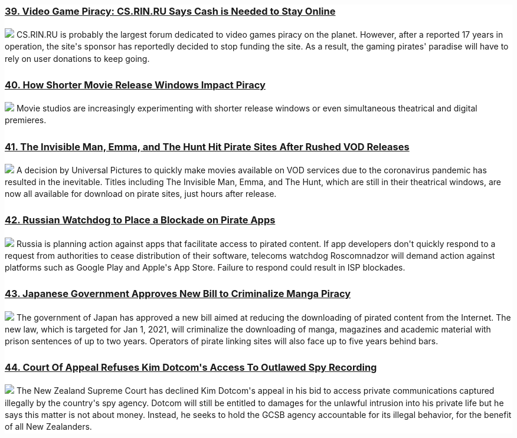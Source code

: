 ### [39. Video Game Piracy: CS.RIN.RU Says Cash is Needed to Stay Online](https://hackernoon.com/video-game-piracy-csrinru-says-cash-is-needed-to-stay-online-5k2s35l5)
![](https://cdn.hackernoon.com/drafts/u6p3yvp.png)
CS.RIN.RU is probably the largest forum dedicated to video games piracy on the planet. However, after a reported 17 years in operation, the site's 
sponsor has reportedly decided to stop funding the site. As a result, the gaming pirates' paradise will have to rely on user donations to keep going.

### [40. How Shorter Movie Release Windows Impact Piracy](https://hackernoon.com/how-shorter-movie-release-windows-impact-piracy)
![](https://cdn.hackernoon.com/images/D7iB4iTOHyaFEVCL0l1uPlKRMsS2-w9033a2.jpeg)
Movie studios are increasingly experimenting with shorter release windows or even simultaneous theatrical and digital premieres.

### [41. The Invisible Man, Emma, and The Hunt Hit Pirate Sites After Rushed VOD Releases](https://hackernoon.com/the-invisible-man-emma-and-the-hunt-hit-pirate-sites-after-rushed-vod-releases-ea1o3vpt)
![](https://images.unsplash.com/photo-1517604931442-7e0c8ed2963c?ixlib=rb-1.2.1&q=80&fm=jpg&crop=entropy&cs=tinysrgb&w=1080&fit=max&ixid=eyJhcHBfaWQiOjEwMDk2Mn0)
A decision by Universal Pictures to quickly make movies available on VOD services due to the coronavirus pandemic has resulted in the inevitable. Titles including The Invisible Man, Emma, and The Hunt, which are still in 
their theatrical windows, are now all available for download on pirate sites, just hours after release.

### [42. Russian Watchdog to Place a Blockade on Pirate Apps](https://hackernoon.com/russian-watchdog-to-place-a-blockade-on-pirate-apps-25h3uft)
![](https://firebasestorage.googleapis.com/v0/b/hackernoon-app.appspot.com/o/images%2FRNrx5pnl6RZYIv9etWzhJ84VDNb2-bwh3uf6.jpeg?alt=media&token=439e3724-e934-44ae-922b-cedc3a363a5e)
Russia is planning action against apps that facilitate access to pirated content. If app developers don't quickly respond to a request from authorities to cease distribution of their software, telecoms watchdog Roscomnadzor will demand action against platforms such as Google Play and Apple's App Store. Failure to respond could result in ISP blockades.

### [43. Japanese Government Approves New Bill to Criminalize Manga Piracy](https://hackernoon.com/japanese-government-approves-new-bill-to-criminalize-manga-piracy-u51m3vbj)
![](https://images.unsplash.com/photo-1544322230-93ed2cd0898a?ixlib=rb-1.2.1&q=80&fm=jpg&crop=entropy&cs=tinysrgb&w=1080&fit=max&ixid=eyJhcHBfaWQiOjEwMDk2Mn0)
The government of Japan has approved a new bill aimed at reducing the 
downloading of pirated content from the Internet. The new law, which is 
targeted for Jan 1, 2021, will criminalize the downloading of manga, magazines and academic material with prison sentences of up to two years. Operators of pirate linking sites will also face up to five years behind bars.

### [44. Court Of Appeal Refuses Kim Dotcom's Access To Outlawed Spy Recording](https://hackernoon.com/court-of-appeal-refuses-kim-dotcoms-access-to-outlawed-spy-recording-5ug3uwf)
![](https://images.unsplash.com/photo-1526374965328-7f61d4dc18c5?ixlib=rb-1.2.1&q=80&fm=jpg&crop=entropy&cs=tinysrgb&w=1080&fit=max&ixid=eyJhcHBfaWQiOjEwMDk2Mn0)
The New Zealand Supreme Court has declined Kim Dotcom's appeal in his bid to access private communications captured illegally by the country's spy agency. Dotcom will still be entitled to damages for the unlawful intrusion into his private life but he says this matter is not about money. Instead, he seeks to hold the GCSB agency accountable for its illegal behavior, for the benefit of all New Zealanders.
